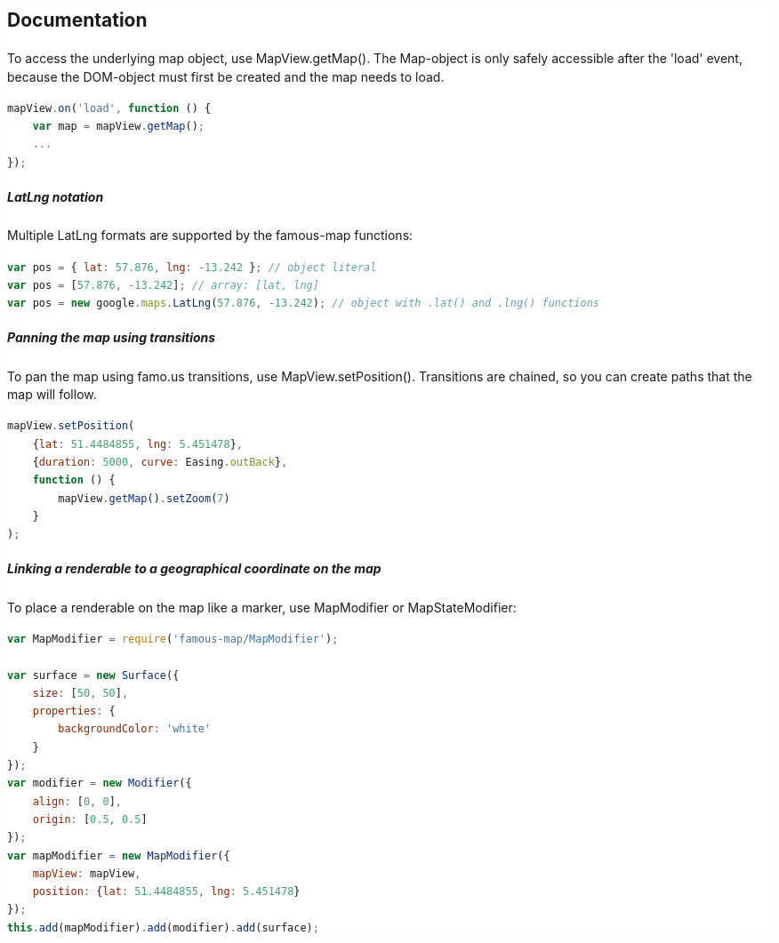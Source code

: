 ## Documentation

To access the underlying map object, use MapView.getMap(). The Map-object
is only safely accessible after the 'load' event, because the DOM-object must first be created and the map needs to load.

```javascript
mapView.on('load', function () {
    var map = mapView.getMap();
    ...
});
```

##### LatLng notation

Multiple LatLng formats are supported by the famous-map functions:

```javascript
var pos = { lat: 57.876, lng: -13.242 }; // object literal
var pos = [57.876, -13.242]; // array: [lat, lng]
var pos = new google.maps.LatLng(57.876, -13.242); // object with .lat() and .lng() functions
```

##### Panning the map using transitions

To pan the map using famo.us transitions, use MapView.setPosition().
Transitions are chained, so you can create paths that the map will follow.

```javascript
mapView.setPosition(
    {lat: 51.4484855, lng: 5.451478},
    {duration: 5000, curve: Easing.outBack},
    function () {
        mapView.getMap().setZoom(7)
    }
);
```

##### Linking a renderable to a geographical coordinate on the map

To place a renderable on the map like a marker, use MapModifier or MapStateModifier:

```javascript
var MapModifier = require('famous-map/MapModifier');

var surface = new Surface({
    size: [50, 50],
    properties: {
        backgroundColor: 'white'
    }
});
var modifier = new Modifier({
    align: [0, 0],
    origin: [0.5, 0.5]
});
var mapModifier = new MapModifier({
    mapView: mapView,
    position: {lat: 51.4484855, lng: 5.451478}
});
this.add(mapModifier).add(modifier).add(surface);
```
